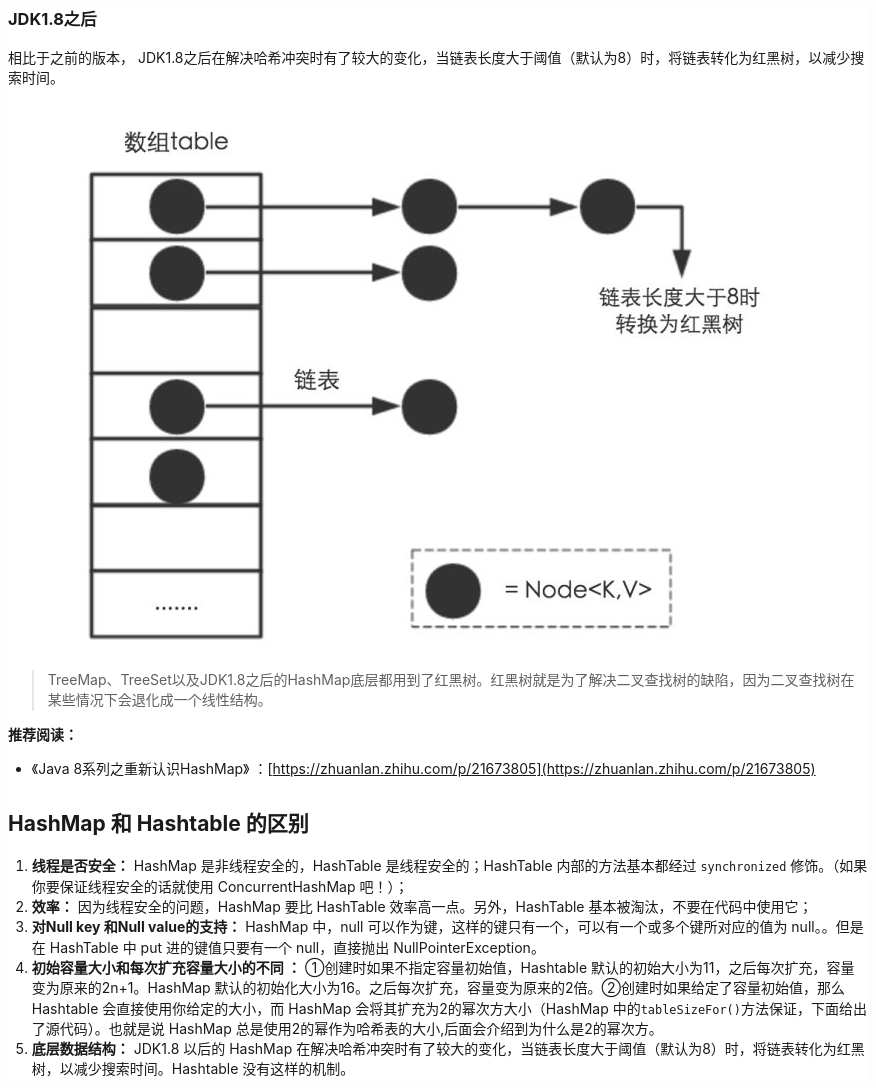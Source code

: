 
### JDK1.8之后
相比于之前的版本， JDK1.8之后在解决哈希冲突时有了较大的变化，当链表长度大于阈值（默认为8）时，将链表转化为红黑树，以减少搜索时间。

![1608657048339](../../../images/1608657048339.png)

>TreeMap、TreeSet以及JDK1.8之后的HashMap底层都用到了红黑树。红黑树就是为了解决二叉查找树的缺陷，因为二叉查找树在某些情况下会退化成一个线性结构。

**推荐阅读：**

- 《Java 8系列之重新认识HashMap》 ：[https://zhuanlan.zhihu.com/p/21673805](https://zhuanlan.zhihu.com/p/21673805)

## HashMap 和 Hashtable 的区别

1.  **线程是否安全：** HashMap 是非线程安全的，HashTable 是线程安全的；HashTable 内部的方法基本都经过  `synchronized`  修饰。（如果你要保证线程安全的话就使用 ConcurrentHashMap 吧！）；
2. **效率：** 因为线程安全的问题，HashMap 要比 HashTable 效率高一点。另外，HashTable 基本被淘汰，不要在代码中使用它；
3. **对Null key 和Null value的支持：** HashMap 中，null 可以作为键，这样的键只有一个，可以有一个或多个键所对应的值为 null。。但是在 HashTable 中 put 进的键值只要有一个 null，直接抛出 NullPointerException。
4. **初始容量大小和每次扩充容量大小的不同 ：**   ①创建时如果不指定容量初始值，Hashtable 默认的初始大小为11，之后每次扩充，容量变为原来的2n+1。HashMap 默认的初始化大小为16。之后每次扩充，容量变为原来的2倍。②创建时如果给定了容量初始值，那么 Hashtable 会直接使用你给定的大小，而 HashMap 会将其扩充为2的幂次方大小（HashMap 中的`tableSizeFor()`方法保证，下面给出了源代码）。也就是说 HashMap 总是使用2的幂作为哈希表的大小,后面会介绍到为什么是2的幂次方。
5. **底层数据结构：** JDK1.8 以后的 HashMap 在解决哈希冲突时有了较大的变化，当链表长度大于阈值（默认为8）时，将链表转化为红黑树，以减少搜索时间。Hashtable 没有这样的机制。
